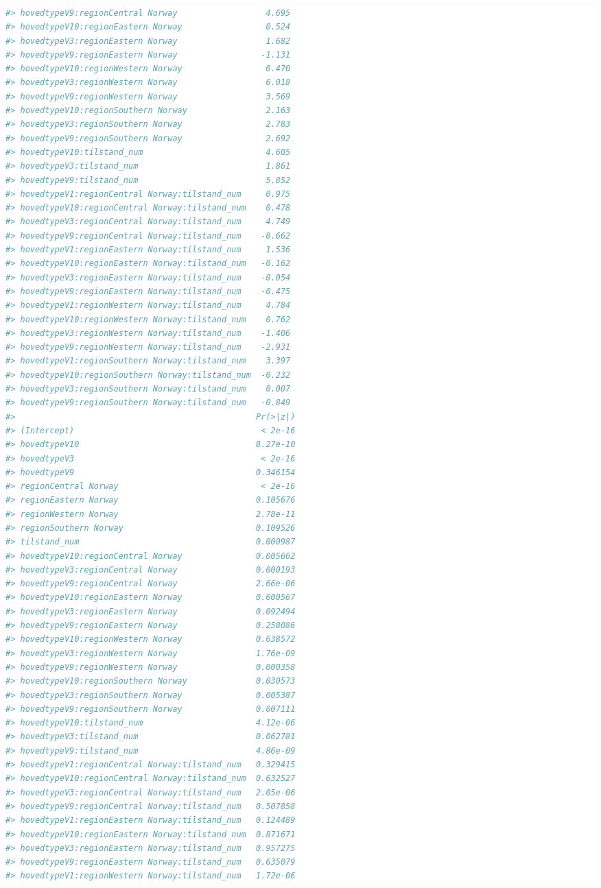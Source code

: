 ```r
#> hovedtypeV9:regionCentral Norway                  4.695
#> hovedtypeV10:regionEastern Norway                 0.524
#> hovedtypeV3:regionEastern Norway                  1.682
#> hovedtypeV9:regionEastern Norway                 -1.131
#> hovedtypeV10:regionWestern Norway                 0.470
#> hovedtypeV3:regionWestern Norway                  6.018
#> hovedtypeV9:regionWestern Norway                  3.569
#> hovedtypeV10:regionSouthern Norway                2.163
#> hovedtypeV3:regionSouthern Norway                 2.783
#> hovedtypeV9:regionSouthern Norway                 2.692
#> hovedtypeV10:tilstand_num                         4.605
#> hovedtypeV3:tilstand_num                          1.861
#> hovedtypeV9:tilstand_num                          5.852
#> hovedtypeV1:regionCentral Norway:tilstand_num     0.975
#> hovedtypeV10:regionCentral Norway:tilstand_num    0.478
#> hovedtypeV3:regionCentral Norway:tilstand_num     4.749
#> hovedtypeV9:regionCentral Norway:tilstand_num    -0.662
#> hovedtypeV1:regionEastern Norway:tilstand_num     1.536
#> hovedtypeV10:regionEastern Norway:tilstand_num   -0.162
#> hovedtypeV3:regionEastern Norway:tilstand_num    -0.054
#> hovedtypeV9:regionEastern Norway:tilstand_num    -0.475
#> hovedtypeV1:regionWestern Norway:tilstand_num     4.784
#> hovedtypeV10:regionWestern Norway:tilstand_num    0.762
#> hovedtypeV3:regionWestern Norway:tilstand_num    -1.406
#> hovedtypeV9:regionWestern Norway:tilstand_num    -2.931
#> hovedtypeV1:regionSouthern Norway:tilstand_num    3.397
#> hovedtypeV10:regionSouthern Norway:tilstand_num  -0.232
#> hovedtypeV3:regionSouthern Norway:tilstand_num    0.007
#> hovedtypeV9:regionSouthern Norway:tilstand_num   -0.849
#>                                                 Pr(>|z|)
#> (Intercept)                                      < 2e-16
#> hovedtypeV10                                    8.27e-10
#> hovedtypeV3                                      < 2e-16
#> hovedtypeV9                                     0.346154
#> regionCentral Norway                             < 2e-16
#> regionEastern Norway                            0.105676
#> regionWestern Norway                            2.78e-11
#> regionSouthern Norway                           0.109526
#> tilstand_num                                    0.000987
#> hovedtypeV10:regionCentral Norway               0.005662
#> hovedtypeV3:regionCentral Norway                0.000193
#> hovedtypeV9:regionCentral Norway                2.66e-06
#> hovedtypeV10:regionEastern Norway               0.600567
#> hovedtypeV3:regionEastern Norway                0.092494
#> hovedtypeV9:regionEastern Norway                0.258086
#> hovedtypeV10:regionWestern Norway               0.638572
#> hovedtypeV3:regionWestern Norway                1.76e-09
#> hovedtypeV9:regionWestern Norway                0.000358
#> hovedtypeV10:regionSouthern Norway              0.030573
#> hovedtypeV3:regionSouthern Norway               0.005387
#> hovedtypeV9:regionSouthern Norway               0.007111
#> hovedtypeV10:tilstand_num                       4.12e-06
#> hovedtypeV3:tilstand_num                        0.062781
#> hovedtypeV9:tilstand_num                        4.86e-09
#> hovedtypeV1:regionCentral Norway:tilstand_num   0.329415
#> hovedtypeV10:regionCentral Norway:tilstand_num  0.632527
#> hovedtypeV3:regionCentral Norway:tilstand_num   2.05e-06
#> hovedtypeV9:regionCentral Norway:tilstand_num   0.507858
#> hovedtypeV1:regionEastern Norway:tilstand_num   0.124489
#> hovedtypeV10:regionEastern Norway:tilstand_num  0.871671
#> hovedtypeV3:regionEastern Norway:tilstand_num   0.957275
#> hovedtypeV9:regionEastern Norway:tilstand_num   0.635079
#> hovedtypeV1:regionWestern Norway:tilstand_num   1.72e-06
```